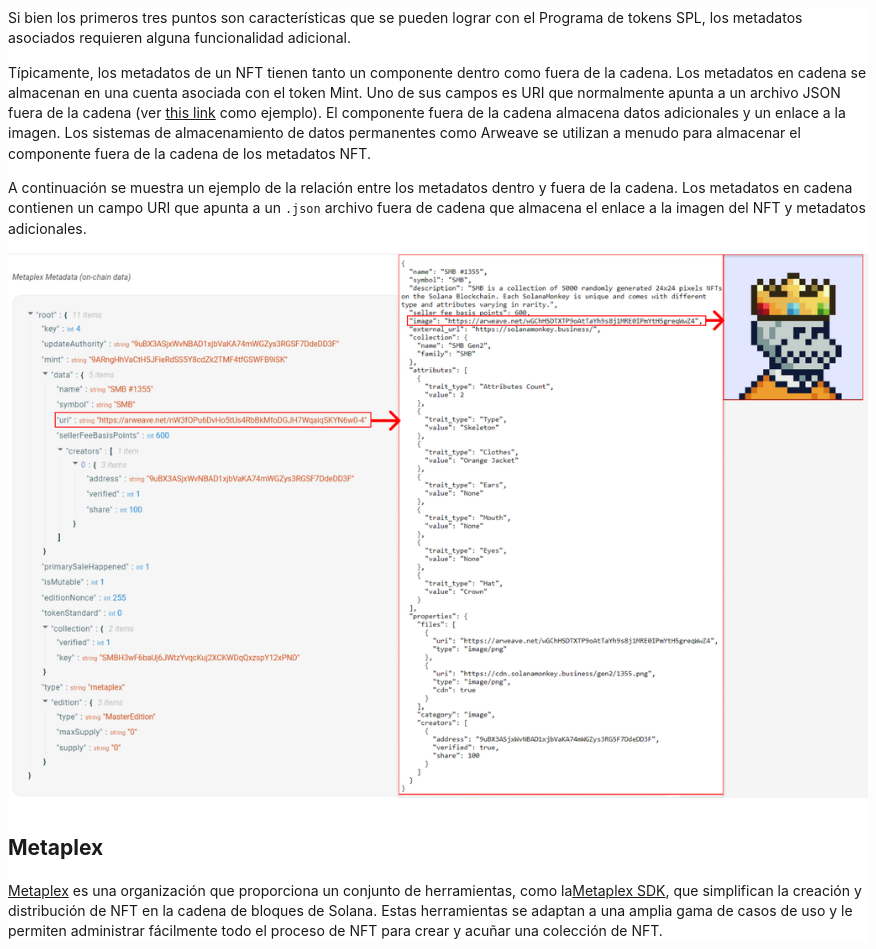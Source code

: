 Si bien los primeros tres puntos son características que se pueden lograr con el Programa de tokens SPL, los metadatos asociados requieren alguna funcionalidad adicional.

Típicamente, los metadatos de un NFT tienen tanto un componente dentro como fuera de la cadena. Los metadatos en cadena se almacenan en una cuenta asociada con el token Mint. Uno de sus campos es URI que normalmente apunta a un archivo JSON fuera de la cadena (ver [this link](https://lsc6xffbdvalb5dvymf5gwjpeou7rr2btkoltutn5ij5irlpg3wa.arweave.net/XIXrlKEdQLD0dcML01kvI6n4x0GanLnSbeoT1EVvNuw) como ejemplo). El componente fuera de la cadena almacena datos adicionales y un enlace a la imagen. Los sistemas de almacenamiento de datos permanentes como Arweave se utilizan a menudo para almacenar el componente fuera de la cadena de los metadatos NFT.

A continuación se muestra un ejemplo de la relación entre los metadatos dentro y fuera de la cadena. Los metadatos en cadena contienen un campo URI que apunta a un `.json` archivo fuera de cadena que almacena el enlace a la imagen del NFT y metadatos adicionales.

![Captura de pantalla de metadatos](../assets/solana-nft-metaplex-metadata.png)

## **Metaplex**

[Metaplex](https://www.metaplex.com/) es una organización que proporciona un conjunto de herramientas, como la[Metaplex SDK](https://docs.metaplex.com/sdks/js/), que simplifican la creación y distribución de NFT en la cadena de bloques de Solana. Estas herramientas se adaptan a una amplia gama de casos de uso y le permiten administrar fácilmente todo el proceso de NFT para crear y acuñar una colección de NFT.
